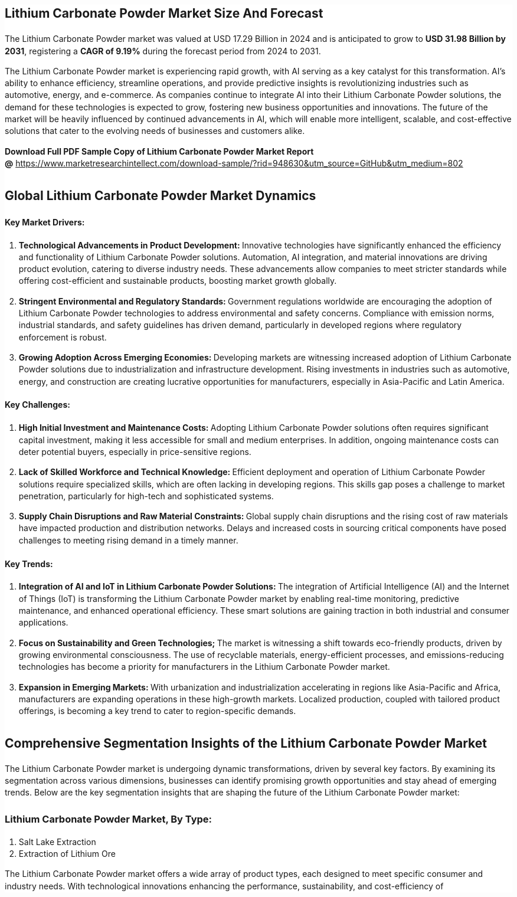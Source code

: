 <h2>Lithium Carbonate Powder Market Size And Forecast</h2><p>The Lithium Carbonate Powder market was valued at USD 17.29 Billion in 2024 and is anticipated to grow to <strong>USD 31.98 Billion by 2031</strong>, registering a <strong>CAGR of 9.19%</strong> during the forecast period from 2024 to 2031.</p><p>The Lithium Carbonate Powder market is experiencing rapid growth, with AI serving as a key catalyst for this transformation. AI’s ability to enhance efficiency, streamline operations, and provide predictive insights is revolutionizing industries such as automotive, energy, and e-commerce. As companies continue to integrate AI into their Lithium Carbonate Powder solutions, the demand for these technologies is expected to grow, fostering new business opportunities and innovations. The future of the market will be heavily influenced by continued advancements in AI, which will enable more intelligent, scalable, and cost-effective solutions that cater to the evolving needs of businesses and customers alike.</p><p><strong>Download Full PDF Sample Copy of Lithium Carbonate Powder Market Report @</strong>&nbsp;<a href="https://www.marketresearchintellect.com/download-sample/?rid=948630&amp;utm_source=GitHub&amp;utm_medium=802">https://www.marketresearchintellect.com/download-sample/?rid=948630&amp;utm_source=GitHub&amp;utm_medium=802</a></p><h2>Global Lithium Carbonate Powder Market Dynamics</h2><h4><strong>Key Market Drivers:</strong></h4><ol><li><p><strong>Technological Advancements in Product Development:&nbsp;</strong>Innovative technologies have significantly enhanced the efficiency and functionality of Lithium Carbonate Powder solutions. Automation, AI integration, and material innovations are driving product evolution, catering to diverse industry needs. These advancements allow companies to meet stricter standards while offering cost-efficient and sustainable products, boosting market growth globally.</p></li><li><p><strong>Stringent Environmental and Regulatory Standards:&nbsp;</strong>Government regulations worldwide are encouraging the adoption of Lithium Carbonate Powder technologies to address environmental and safety concerns. Compliance with emission norms, industrial standards, and safety guidelines has driven demand, particularly in developed regions where regulatory enforcement is robust.</p></li><li><p><strong>Growing Adoption Across Emerging Economies:&nbsp;</strong>Developing markets are witnessing increased adoption of Lithium Carbonate Powder solutions due to industrialization and infrastructure development. Rising investments in industries such as automotive, energy, and construction are creating lucrative opportunities for manufacturers, especially in Asia-Pacific and Latin America.</p></li></ol><h4><strong>Key Challenges:</strong></h4><ol><li><p><strong>High Initial Investment and Maintenance Costs:&nbsp;</strong>Adopting Lithium Carbonate Powder solutions often requires significant capital investment, making it less accessible for small and medium enterprises. In addition, ongoing maintenance costs can deter potential buyers, especially in price-sensitive regions.</p></li><li><p><strong>Lack of Skilled Workforce and Technical Knowledge:&nbsp;</strong>Efficient deployment and operation of Lithium Carbonate Powder solutions require specialized skills, which are often lacking in developing regions. This skills gap poses a challenge to market penetration, particularly for high-tech and sophisticated systems.</p></li><li><p><strong>Supply Chain Disruptions and Raw Material Constraints:&nbsp;</strong>Global supply chain disruptions and the rising cost of raw materials have impacted production and distribution networks. Delays and increased costs in sourcing critical components have posed challenges to meeting rising demand in a timely manner.</p></li></ol><h4><strong>Key Trends:</strong></h4><ol><li><p><strong>Integration of AI and IoT in Lithium Carbonate Powder Solutions:&nbsp;</strong>The integration of Artificial Intelligence (AI) and the Internet of Things (IoT) is transforming the Lithium Carbonate Powder market by enabling real-time monitoring, predictive maintenance, and enhanced operational efficiency. These smart solutions are gaining traction in both industrial and consumer applications.</p></li><li><p><strong>Focus on Sustainability and Green Technologies;&nbsp;</strong>The market is witnessing a shift towards eco-friendly products, driven by growing environmental consciousness. The use of recyclable materials, energy-efficient processes, and emissions-reducing technologies has become a priority for manufacturers in the Lithium Carbonate Powder market.</p></li><li><p><strong>Expansion in Emerging Markets:&nbsp;</strong>With urbanization and industrialization accelerating in regions like Asia-Pacific and Africa, manufacturers are expanding operations in these high-growth markets. Localized production, coupled with tailored product offerings, is becoming a key trend to cater to region-specific demands.</p></li></ol><div class="article-main__content" data-test-id="publishing-text-block"><h2>Comprehensive Segmentation Insights of the Lithium Carbonate Powder Market</h2><p>The Lithium Carbonate Powder market is undergoing dynamic transformations, driven by several key factors. By examining its segmentation across various dimensions, businesses can identify promising growth opportunities and stay ahead of emerging trends. Below are the key segmentation insights that are shaping the future of the Lithium Carbonate Powder market:</p><h3><strong>Lithium Carbonate Powder Market, By Type:<br /></strong></h3><ol><li>Salt Lake Extraction<li> Extraction of Lithium Ore</li></ol><p>The Lithium Carbonate Powder market offers a wide array of product types, each designed to meet specific consumer and industry needs. With technological innovations enhancing the performance, sustainability, and cost-efficiency of